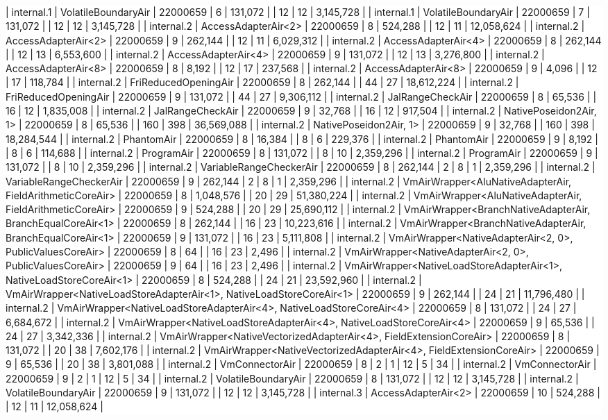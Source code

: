 | internal.1 | VolatileBoundaryAir | 22000659 | 6 | 131,072 |  | 12 | 12 | 3,145,728 | 
| internal.1 | VolatileBoundaryAir | 22000659 | 7 | 131,072 |  | 12 | 12 | 3,145,728 | 
| internal.2 | AccessAdapterAir<2> | 22000659 | 8 | 524,288 |  | 12 | 11 | 12,058,624 | 
| internal.2 | AccessAdapterAir<2> | 22000659 | 9 | 262,144 |  | 12 | 11 | 6,029,312 | 
| internal.2 | AccessAdapterAir<4> | 22000659 | 8 | 262,144 |  | 12 | 13 | 6,553,600 | 
| internal.2 | AccessAdapterAir<4> | 22000659 | 9 | 131,072 |  | 12 | 13 | 3,276,800 | 
| internal.2 | AccessAdapterAir<8> | 22000659 | 8 | 8,192 |  | 12 | 17 | 237,568 | 
| internal.2 | AccessAdapterAir<8> | 22000659 | 9 | 4,096 |  | 12 | 17 | 118,784 | 
| internal.2 | FriReducedOpeningAir | 22000659 | 8 | 262,144 |  | 44 | 27 | 18,612,224 | 
| internal.2 | FriReducedOpeningAir | 22000659 | 9 | 131,072 |  | 44 | 27 | 9,306,112 | 
| internal.2 | JalRangeCheckAir | 22000659 | 8 | 65,536 |  | 16 | 12 | 1,835,008 | 
| internal.2 | JalRangeCheckAir | 22000659 | 9 | 32,768 |  | 16 | 12 | 917,504 | 
| internal.2 | NativePoseidon2Air<BabyBearParameters>, 1> | 22000659 | 8 | 65,536 |  | 160 | 398 | 36,569,088 | 
| internal.2 | NativePoseidon2Air<BabyBearParameters>, 1> | 22000659 | 9 | 32,768 |  | 160 | 398 | 18,284,544 | 
| internal.2 | PhantomAir | 22000659 | 8 | 16,384 |  | 8 | 6 | 229,376 | 
| internal.2 | PhantomAir | 22000659 | 9 | 8,192 |  | 8 | 6 | 114,688 | 
| internal.2 | ProgramAir | 22000659 | 8 | 131,072 |  | 8 | 10 | 2,359,296 | 
| internal.2 | ProgramAir | 22000659 | 9 | 131,072 |  | 8 | 10 | 2,359,296 | 
| internal.2 | VariableRangeCheckerAir | 22000659 | 8 | 262,144 | 2 | 8 | 1 | 2,359,296 | 
| internal.2 | VariableRangeCheckerAir | 22000659 | 9 | 262,144 | 2 | 8 | 1 | 2,359,296 | 
| internal.2 | VmAirWrapper<AluNativeAdapterAir, FieldArithmeticCoreAir> | 22000659 | 8 | 1,048,576 |  | 20 | 29 | 51,380,224 | 
| internal.2 | VmAirWrapper<AluNativeAdapterAir, FieldArithmeticCoreAir> | 22000659 | 9 | 524,288 |  | 20 | 29 | 25,690,112 | 
| internal.2 | VmAirWrapper<BranchNativeAdapterAir, BranchEqualCoreAir<1> | 22000659 | 8 | 262,144 |  | 16 | 23 | 10,223,616 | 
| internal.2 | VmAirWrapper<BranchNativeAdapterAir, BranchEqualCoreAir<1> | 22000659 | 9 | 131,072 |  | 16 | 23 | 5,111,808 | 
| internal.2 | VmAirWrapper<NativeAdapterAir<2, 0>, PublicValuesCoreAir> | 22000659 | 8 | 64 |  | 16 | 23 | 2,496 | 
| internal.2 | VmAirWrapper<NativeAdapterAir<2, 0>, PublicValuesCoreAir> | 22000659 | 9 | 64 |  | 16 | 23 | 2,496 | 
| internal.2 | VmAirWrapper<NativeLoadStoreAdapterAir<1>, NativeLoadStoreCoreAir<1> | 22000659 | 8 | 524,288 |  | 24 | 21 | 23,592,960 | 
| internal.2 | VmAirWrapper<NativeLoadStoreAdapterAir<1>, NativeLoadStoreCoreAir<1> | 22000659 | 9 | 262,144 |  | 24 | 21 | 11,796,480 | 
| internal.2 | VmAirWrapper<NativeLoadStoreAdapterAir<4>, NativeLoadStoreCoreAir<4> | 22000659 | 8 | 131,072 |  | 24 | 27 | 6,684,672 | 
| internal.2 | VmAirWrapper<NativeLoadStoreAdapterAir<4>, NativeLoadStoreCoreAir<4> | 22000659 | 9 | 65,536 |  | 24 | 27 | 3,342,336 | 
| internal.2 | VmAirWrapper<NativeVectorizedAdapterAir<4>, FieldExtensionCoreAir> | 22000659 | 8 | 131,072 |  | 20 | 38 | 7,602,176 | 
| internal.2 | VmAirWrapper<NativeVectorizedAdapterAir<4>, FieldExtensionCoreAir> | 22000659 | 9 | 65,536 |  | 20 | 38 | 3,801,088 | 
| internal.2 | VmConnectorAir | 22000659 | 8 | 2 | 1 | 12 | 5 | 34 | 
| internal.2 | VmConnectorAir | 22000659 | 9 | 2 | 1 | 12 | 5 | 34 | 
| internal.2 | VolatileBoundaryAir | 22000659 | 8 | 131,072 |  | 12 | 12 | 3,145,728 | 
| internal.2 | VolatileBoundaryAir | 22000659 | 9 | 131,072 |  | 12 | 12 | 3,145,728 | 
| internal.3 | AccessAdapterAir<2> | 22000659 | 10 | 524,288 |  | 12 | 11 | 12,058,624 | 